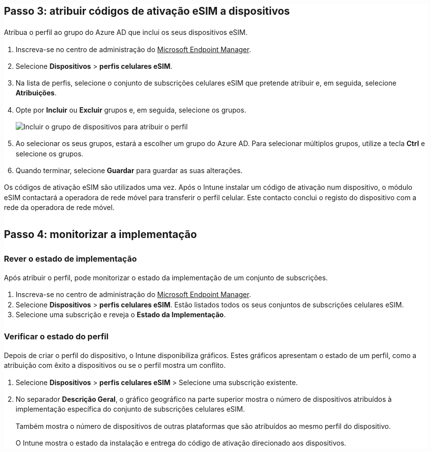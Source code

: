 ## <a name="step-3-assign-esim-activation-codes-to-devices"></a>Passo 3: atribuir códigos de ativação eSIM a dispositivos

Atribua o perfil ao grupo do Azure AD que inclui os seus dispositivos eSIM.

1. Inscreva-se no centro de administração do [Microsoft Endpoint Manager](https://go.microsoft.com/fwlink/?linkid=2109431).
2. Selecione **Dispositivos** > **perfis celulares eSIM**.
3. Na lista de perfis, selecione o conjunto de subscrições celulares eSIM que pretende atribuir e, em seguida, selecione **Atribuições**.
4. Opte por **Incluir** ou **Excluir** grupos e, em seguida, selecione os grupos.

    ![Incluir o grupo de dispositivos para atribuir o perfil](./media/esim-device-configuration/include-exclude-groups.png)

5. Ao selecionar os seus grupos, estará a escolher um grupo do Azure AD. Para selecionar múltiplos grupos, utilize a tecla **Ctrl** e selecione os grupos.
6. Quando terminar, selecione **Guardar** para guardar as suas alterações.

Os códigos de ativação eSIM são utilizados uma vez. Após o Intune instalar um código de ativação num dispositivo, o módulo eSIM contactará a operadora de rede móvel para transferir o perfil celular. Este contacto conclui o registo do dispositivo com a rede da operadora de rede móvel.

## <a name="step-4-monitor-deployment"></a>Passo 4: monitorizar a implementação

### <a name="review-the-deployment-status"></a>Rever o estado de implementação

Após atribuir o perfil, pode monitorizar o estado da implementação de um conjunto de subscrições.

1. Inscreva-se no centro de administração do [Microsoft Endpoint Manager](https://go.microsoft.com/fwlink/?linkid=2109431).
2. Selecione **Dispositivos** > **perfis celulares eSIM**. Estão listados todos os seus conjuntos de subscrições celulares eSIM.
3. Selecione uma subscrição e reveja o **Estado da Implementação**.

### <a name="check-the-profile-status"></a>Verificar o estado do perfil

Depois de criar o perfil do dispositivo, o Intune disponibiliza gráficos. Estes gráficos apresentam o estado de um perfil, como a atribuição com êxito a dispositivos ou se o perfil mostra um conflito.

1. Selecione **Dispositivos** > **perfis celulares eSIM** > Selecione uma subscrição existente.
2. No separador **Descrição Geral**, o gráfico geográfico na parte superior mostra o número de dispositivos atribuídos à implementação específica do conjunto de subscrições celulares eSIM.

    Também mostra o número de dispositivos de outras plataformas que são atribuídos ao mesmo perfil do dispositivo.

    O Intune mostra o estado da instalação e entrega do código de ativação direcionado aos dispositivos.
